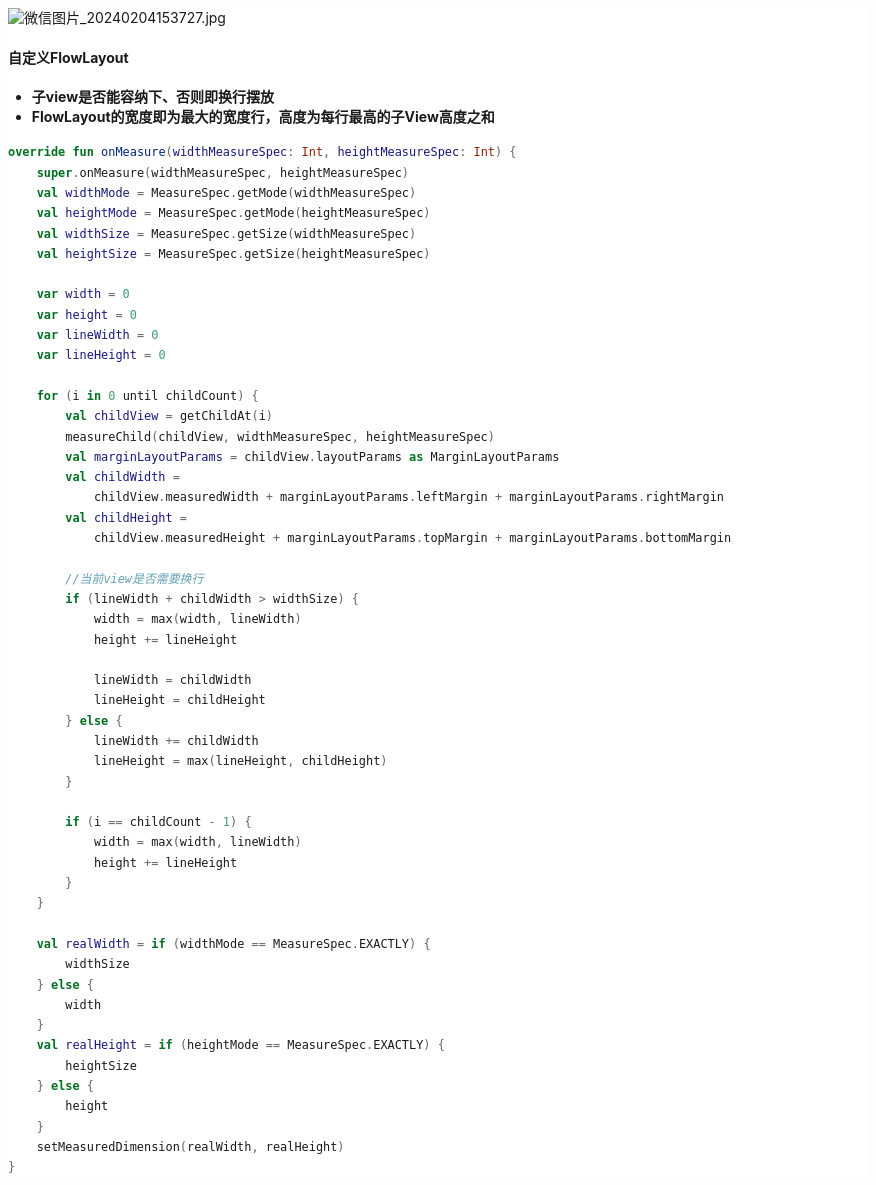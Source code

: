 ![微信图片_20240204153727.jpg](https://s2.loli.net/2024/02/04/iKtvMkmd47RXwf5.jpg)

#### 自定义FlowLayout

- **子view是否能容纳下、否则即换行摆放**
- **FlowLayout的宽度即为最大的宽度行，高度为每行最高的子View高度之和**

```kotlin
override fun onMeasure(widthMeasureSpec: Int, heightMeasureSpec: Int) {
    super.onMeasure(widthMeasureSpec, heightMeasureSpec)
    val widthMode = MeasureSpec.getMode(widthMeasureSpec)
    val heightMode = MeasureSpec.getMode(heightMeasureSpec)
    val widthSize = MeasureSpec.getSize(widthMeasureSpec)
    val heightSize = MeasureSpec.getSize(heightMeasureSpec)

    var width = 0
    var height = 0
    var lineWidth = 0
    var lineHeight = 0

    for (i in 0 until childCount) {
        val childView = getChildAt(i)
        measureChild(childView, widthMeasureSpec, heightMeasureSpec)
        val marginLayoutParams = childView.layoutParams as MarginLayoutParams
        val childWidth =
            childView.measuredWidth + marginLayoutParams.leftMargin + marginLayoutParams.rightMargin
        val childHeight =
            childView.measuredHeight + marginLayoutParams.topMargin + marginLayoutParams.bottomMargin

        //当前view是否需要换行
        if (lineWidth + childWidth > widthSize) {
            width = max(width, lineWidth)
            height += lineHeight

            lineWidth = childWidth
            lineHeight = childHeight
        } else {
            lineWidth += childWidth
            lineHeight = max(lineHeight, childHeight)
        }

        if (i == childCount - 1) {
            width = max(width, lineWidth)
            height += lineHeight
        }
    }

    val realWidth = if (widthMode == MeasureSpec.EXACTLY) {
        widthSize
    } else {
        width
    }
    val realHeight = if (heightMode == MeasureSpec.EXACTLY) {
        heightSize
    } else {
        height
    }
    setMeasuredDimension(realWidth, realHeight)
}
```
